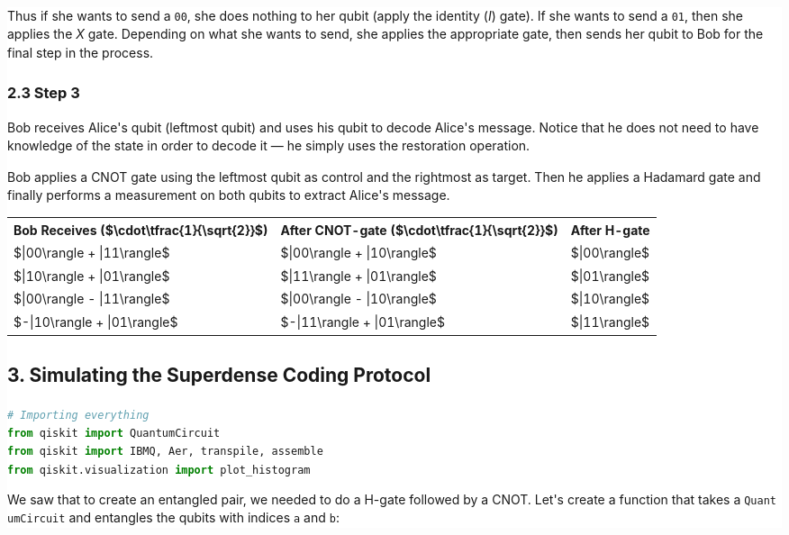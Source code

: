 Thus if she wants to send a `00`, she does nothing to her qubit (apply the identity ($I$) gate). If she wants to send a `01`, then she applies the $X$ gate. Depending on what she wants to send, she applies the appropriate gate, then sends her qubit to Bob for the final step in the process.


### 2.3 Step 3 <a id='step3'></a>

Bob receives Alice's qubit (leftmost qubit) and uses his qubit to decode Alice's message. Notice that he does not need to have knowledge of the state in order to decode it — he simply uses the restoration operation.

Bob applies a CNOT gate using the leftmost qubit as control and the rightmost as target. Then he applies a Hadamard gate and finally performs a measurement on both qubits to extract Alice's message.

<table>
    <tr>
        <th>Bob Receives ($\cdot\tfrac{1}{\sqrt{2}}$)</th>
        <th>After CNOT-gate ($\cdot\tfrac{1}{\sqrt{2}}$)</th>
        <th>After H-gate</th>
    </tr>
    <tr>
        <td>$|00\rangle + |11\rangle$</td>
        <td>$|00\rangle + |10\rangle$</td>
        <td>$|00\rangle$</td>
    </tr>
    <tr>
        <td>$|10\rangle + |01\rangle$</td>
        <td>$|11\rangle + |01\rangle$</td>
        <td>$|01\rangle$</td>
    </tr>
    <tr>
        <td>$|00\rangle - |11\rangle$</td>
        <td>$|00\rangle - |10\rangle$</td>
        <td>$|10\rangle$</td>
    </tr>
    <tr>
        <td>$-|10\rangle + |01\rangle$</td>
        <td>$-|11\rangle + |01\rangle$</td>
        <td>$|11\rangle$</td>
    </tr>
</table>

## 3. Simulating the Superdense Coding Protocol <a id='simulating'></a>


```python
# Importing everything
from qiskit import QuantumCircuit
from qiskit import IBMQ, Aer, transpile, assemble
from qiskit.visualization import plot_histogram
```

We saw that to create an entangled pair, we needed to do a H-gate followed by a CNOT. Let's create a function that takes a `QuantumCircuit` and entangles the qubits with indices `a` and `b`:

